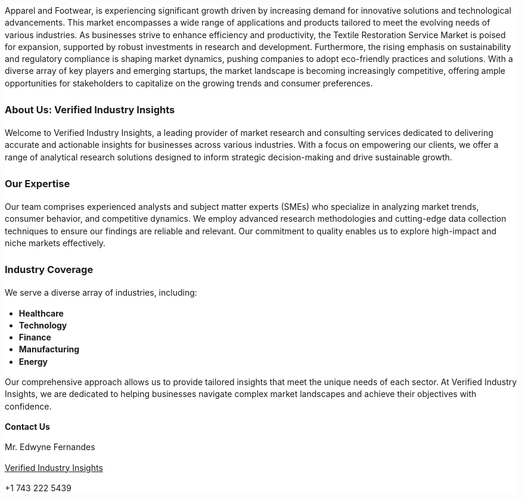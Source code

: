 Apparel and Footwear, is experiencing significant growth driven by increasing demand for innovative solutions and technological advancements. This market encompasses a wide range of applications and products tailored to meet the evolving needs of various industries. As businesses strive to enhance efficiency and productivity, the Textile Restoration Service Market is poised for expansion, supported by robust investments in research and development. Furthermore, the rising emphasis on sustainability and regulatory compliance is shaping market dynamics, pushing companies to adopt eco-friendly practices and solutions. With a diverse array of key players and emerging startups, the market landscape is becoming increasingly competitive, offering ample opportunities for stakeholders to capitalize on the growing trends and consumer preferences.</p><h3>About Us: Verified Industry Insights</h3><p>Welcome to Verified Industry Insights, a leading provider of market research and consulting services dedicated to delivering accurate and actionable insights for businesses across various industries. With a focus on empowering our clients, we offer a range of analytical research solutions designed to inform strategic decision-making and drive sustainable growth.</p><h3>Our Expertise</h3><p>Our team comprises experienced analysts and subject matter experts (SMEs) who specialize in analyzing market trends, consumer behavior, and competitive dynamics. We employ advanced research methodologies and cutting-edge data collection techniques to ensure our findings are reliable and relevant. Our commitment to quality enables us to explore high-impact and niche markets effectively.</p><h3>Industry Coverage</h3><p>We serve a diverse array of industries, including:</p><ul><li><strong>Healthcare</strong></li><li><strong>Technology</strong></li><li><strong>Finance</strong></li><li><strong>Manufacturing</strong></li><li><strong>Energy</strong></li></ul><p>Our comprehensive approach allows us to provide tailored insights that meet the unique needs of each sector. At Verified Industry Insights, we are dedicated to helping businesses navigate complex market landscapes and achieve their objectives with confidence.</p><p><strong>Contact Us</strong></p><p>Mr. Edwyne Fernandes</p><p><a href="https://www.verifiedindustryinsights.com/">Verified Industry Insights</a></p><p>+1 743 222 5439</p>
